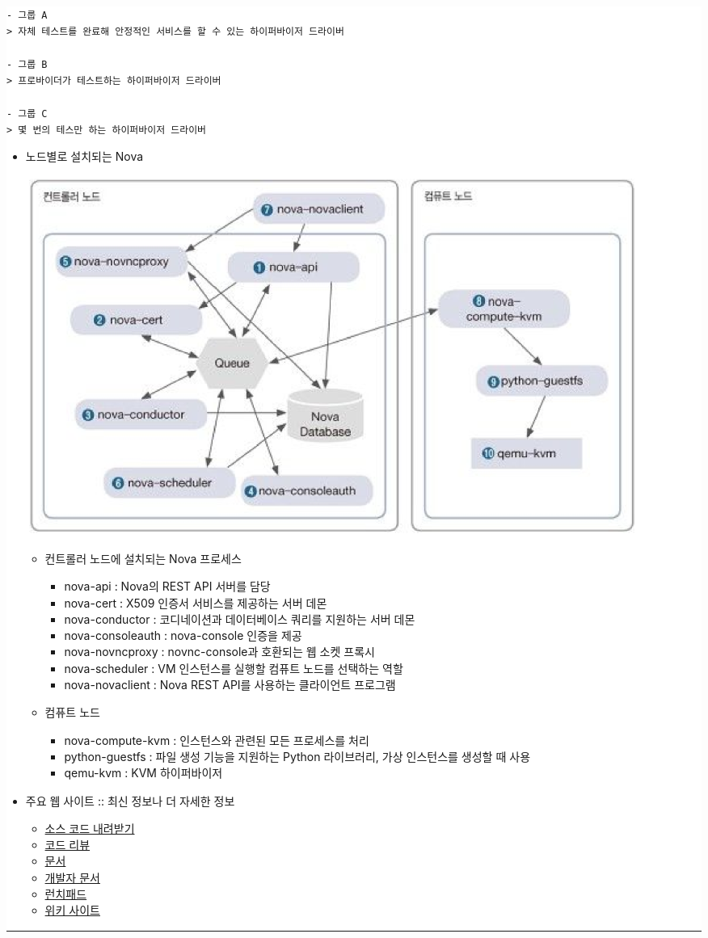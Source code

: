     - 그룹 A
    > 자체 테스트를 완료해 안정적인 서비스를 할 수 있는 하이퍼바이저 드라이버
    
    - 그룹 B
    > 프로바이더가 테스트하는 하이퍼바이저 드라이버

    - 그룹 C
    > 몇 번의 테스만 하는 하이퍼바이저 드라이버

- 노드별로 설치되는 Nova
    
    ![노드](images/ch2/nova_node.PNG)

    - 컨트롤러 노드에 설치되는 Nova 프로세스
        - nova-api : Nova의 REST API 서버를 담당
        - nova-cert : X509 인증서 서비스를 제공하는 서버 데몬
        - nova-conductor : 코디네이션과 데이터베이스 쿼리를 지원하는 서버 데몬
        - nova-consoleauth : nova-console 인증을 제공
        - nova-novncproxy : novnc-console과 호환되는 웹 소켓 프록시
        - nova-scheduler : VM 인스턴스를 실행할 컴퓨트 노드를 선택하는 역할
        - nova-novaclient : Nova REST API를 사용하는 클라이언트 프로그램

    - 컴퓨트 노드
        - nova-compute-kvm : 인스턴스와 관련된 모든 프로세스를 처리
        - python-guestfs : 파일 생성 기능을 지원하는 Python 라이브러리, 가상 인스턴스를 생성할 때 사용
        - qemu-kvm : KVM 하이퍼바이저

- 주요 웹 사이트 :: 최신 정보나 더 자세한 정보
    - [소스 코드 내려받기](http://git.openstack.org/cgit/openstack/nova)
    - [코드 리뷰](https://review.openstack.org)
    - [문서](http://docs.openstack.org)
    - [개발자 문서](http://nova.openstack.org)
    - [런치패드](https://launchpad.net/nova)
    - [위키 사이트](https://wiki.openstack.org/wiki/Nova)

---